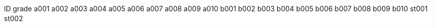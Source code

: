 <col style="width: 1%" />
<col style="width: 1%" />
<col style="width: 1%" />
<col style="width: 1%" />
<col style="width: 1%" />
<col style="width: 1%" />
<col style="width: 1%" />
<col style="width: 1%" />
<col style="width: 1%" />
<col style="width: 1%" />
<col style="width: 1%" />
<col style="width: 1%" />
<col style="width: 1%" />
<col style="width: 1%" />
<col style="width: 1%" />
<col style="width: 1%" />
<col style="width: 1%" />
<col style="width: 1%" />
<col style="width: 1%" />
<col style="width: 1%" />
<col style="width: 1%" />
<col style="width: 1%" />
<col style="width: 1%" />
<col style="width: 1%" />
<col style="width: 1%" />
<col style="width: 1%" />
<col style="width: 1%" />
<col style="width: 1%" />
<col style="width: 1%" />
<col style="width: 1%" />
<col style="width: 1%" />
<col style="width: 1%" />
<col style="width: 1%" />
<col style="width: 1%" />
<col style="width: 1%" />
<col style="width: 1%" />
<col style="width: 1%" />
</colgroup>
<thead>
<tr class="header">
<th style="text-align: left;">ID</th>
<th style="text-align: right;">grade</th>
<th style="text-align: right;">a001</th>
<th style="text-align: right;">a002</th>
<th style="text-align: right;">a003</th>
<th style="text-align: right;">a004</th>
<th style="text-align: right;">a005</th>
<th style="text-align: right;">a006</th>
<th style="text-align: right;">a007</th>
<th style="text-align: right;">a008</th>
<th style="text-align: right;">a009</th>
<th style="text-align: right;">a010</th>
<th style="text-align: right;">b001</th>
<th style="text-align: right;">b002</th>
<th style="text-align: right;">b003</th>
<th style="text-align: right;">b004</th>
<th style="text-align: right;">b005</th>
<th style="text-align: right;">b006</th>
<th style="text-align: right;">b007</th>
<th style="text-align: right;">b008</th>
<th style="text-align: right;">b009</th>
<th style="text-align: right;">b010</th>
<th style="text-align: right;">st001</th>
<th style="text-align: right;">st002</th>